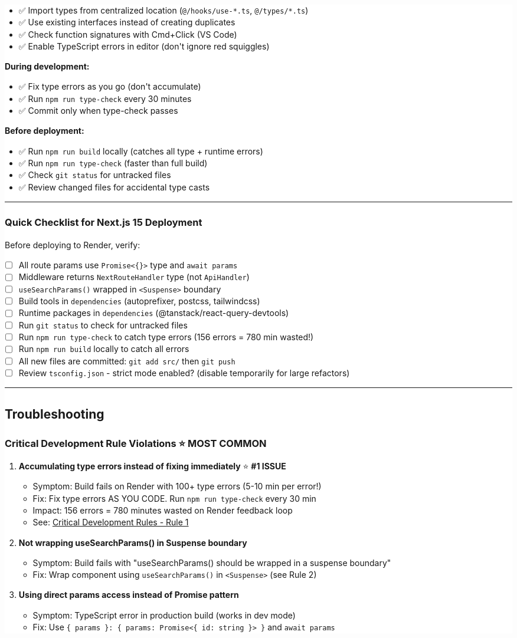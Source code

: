 - ✅ Import types from centralized location (`@/hooks/use-*.ts`, `@/types/*.ts`)
- ✅ Use existing interfaces instead of creating duplicates
- ✅ Check function signatures with Cmd+Click (VS Code)
- ✅ Enable TypeScript errors in editor (don't ignore red squiggles)

**During development:**

- ✅ Fix type errors as you go (don't accumulate)
- ✅ Run `npm run type-check` every 30 minutes
- ✅ Commit only when type-check passes

**Before deployment:**

- ✅ Run `npm run build` locally (catches all type + runtime errors)
- ✅ Run `npm run type-check` (faster than full build)
- ✅ Check `git status` for untracked files
- ✅ Review changed files for accidental type casts

---

### Quick Checklist for Next.js 15 Deployment

Before deploying to Render, verify:

- [ ] All route params use `Promise<{}>` type and `await params`
- [ ] Middleware returns `NextRouteHandler` type (not `ApiHandler`)
- [ ] `useSearchParams()` wrapped in `<Suspense>` boundary
- [ ] Build tools in `dependencies` (autoprefixer, postcss, tailwindcss)
- [ ] Runtime packages in `dependencies` (@tanstack/react-query-devtools)
- [ ] Run `git status` to check for untracked files
- [ ] Run `npm run type-check` to catch type errors (156 errors = 780 min wasted!)
- [ ] Run `npm run build` locally to catch all errors
- [ ] All new files are committed: `git add src/` then `git push`
- [ ] Review `tsconfig.json` - strict mode enabled? (disable temporarily for large refactors)

---

## Troubleshooting

### Critical Development Rule Violations ⭐ **MOST COMMON**

1. **Accumulating type errors instead of fixing immediately** ⭐ **#1 ISSUE**
   - Symptom: Build fails on Render with 100+ type errors (5-10 min per error!)
   - Fix: Fix type errors AS YOU CODE. Run `npm run type-check` every 30 min
   - Impact: 156 errors = 780 minutes wasted on Render feedback loop
   - See: [Critical Development Rules - Rule 1](#rule-1-never-accumulate-type-errors)

2. **Not wrapping useSearchParams() in Suspense boundary**
   - Symptom: Build fails with "useSearchParams() should be wrapped in a suspense boundary"
   - Fix: Wrap component using `useSearchParams()` in `<Suspense>` (see Rule 2)

3. **Using direct params access instead of Promise pattern**
   - Symptom: TypeScript error in production build (works in dev mode)
   - Fix: Use `{ params }: { params: Promise<{ id: string }> }` and `await params`
